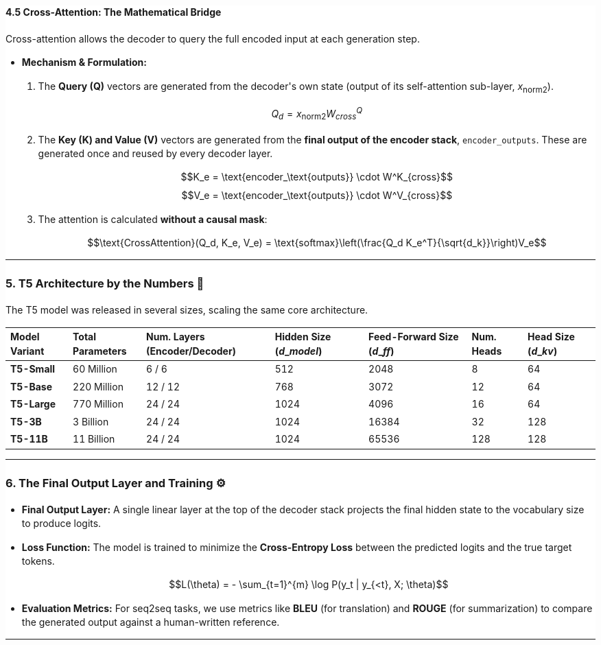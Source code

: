 ```
```

#### 4.5 Cross-Attention: The Mathematical Bridge

Cross-attention allows the decoder to query the full encoded input at each generation step.

  * **Mechanism & Formulation:**
    1.  The **Query (Q)** vectors are generated from the decoder's own state (output of its self-attention sub-layer, $x_{\text{norm2}}$).
     
        $$Q_d = x_{\text{norm2}} W^Q_{cross}$$

    2.  The **Key (K) and Value (V)** vectors are generated from the **final output of the encoder stack**, `encoder_outputs`. These are generated once and reused by every decoder layer.

         $$K_e = \text{encoder_\text{outputs}} \cdot W^K_{cross}$$ $$V_e = \text{encoder_\text{outputs}} \cdot W^V_{cross}$$
      
    4.  The attention is calculated **without a causal mask**:
       
        $$\text{CrossAttention}(Q_d, K_e, V_e) = \text{softmax}\left(\frac{Q_d K_e^T}{\sqrt{d_k}}\right)V_e$$

-----

### 5\. T5 Architecture by the Numbers 🔢

The T5 model was released in several sizes, scaling the same core architecture.

| Model Variant | Total Parameters | Num. Layers (Encoder/Decoder) | Hidden Size ($d\_{model}$) | Feed-Forward Size ($d\_{ff}$) | Num. Heads | Head Size ($d\_{kv}$) |
| :--- | :--- | :--- | :--- | :--- | :--- | :--- |
| **T5-Small** | 60 Million | 6 / 6 | 512 | 2048 | 8 | 64 |
| **T5-Base** | 220 Million | 12 / 12 | 768 | 3072 | 12 | 64 |
| **T5-Large** | 770 Million | 24 / 24 | 1024 | 4096 | 16 | 64 |
| **T5-3B** | 3 Billion | 24 / 24 | 1024 | 16384 | 32 | 128 |
| **T5-11B** | 11 Billion | 24 / 24 | 1024 | 65536 | 128 | 128 |

-----

### 6\. The Final Output Layer and Training ⚙️

  * **Final Output Layer:** A single linear layer at the top of the decoder stack projects the final hidden state to the vocabulary size to produce logits.
  * **Loss Function:** The model is trained to minimize the **Cross-Entropy Loss** between the predicted logits and the true target tokens.

    $$L(\theta) = - \sum_{t=1}^{m} \log P(y_t | y_{<t}, X; \theta)$$
  
  * **Evaluation Metrics:** For seq2seq tasks, we use metrics like **BLEU** (for translation) and **ROUGE** (for summarization) to compare the generated output against a human-written reference.

-----
